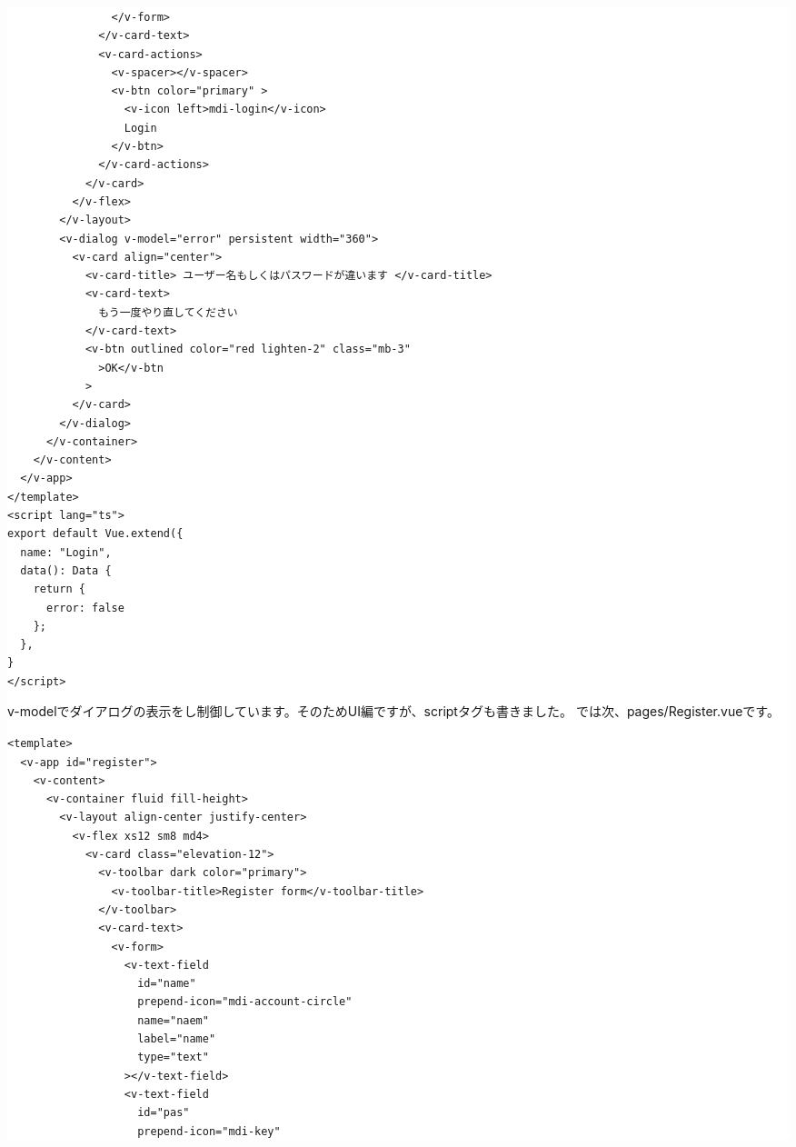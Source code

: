 ```vue
                </v-form>
              </v-card-text>
              <v-card-actions>
                <v-spacer></v-spacer>
                <v-btn color="primary" >
                  <v-icon left>mdi-login</v-icon>
                  Login
                </v-btn>
              </v-card-actions>
            </v-card>
          </v-flex>
        </v-layout>
        <v-dialog v-model="error" persistent width="360">
          <v-card align="center">
            <v-card-title> ユーザー名もしくはパスワードが違います </v-card-title>
            <v-card-text>
              もう一度やり直してください
            </v-card-text>
            <v-btn outlined color="red lighten-2" class="mb-3"
              >OK</v-btn
            >
          </v-card>
        </v-dialog>
      </v-container>
    </v-content>
  </v-app>
</template>
<script lang="ts">
export default Vue.extend({
  name: "Login",
  data(): Data {
    return {
      error: false
    };
  },
}
</script>
```
v-modelでダイアログの表示をし制御しています。そのためUI編ですが、scriptタグも書きました。
では次、pages/Register.vueです。
```vue
<template>
  <v-app id="register">
    <v-content>
      <v-container fluid fill-height>
        <v-layout align-center justify-center>
          <v-flex xs12 sm8 md4>
            <v-card class="elevation-12">
              <v-toolbar dark color="primary">
                <v-toolbar-title>Register form</v-toolbar-title>
              </v-toolbar>
              <v-card-text>
                <v-form>
                  <v-text-field
                    id="name"
                    prepend-icon="mdi-account-circle"
                    name="naem"
                    label="name"
                    type="text"
                  ></v-text-field>
                  <v-text-field
                    id="pas"
                    prepend-icon="mdi-key"
```